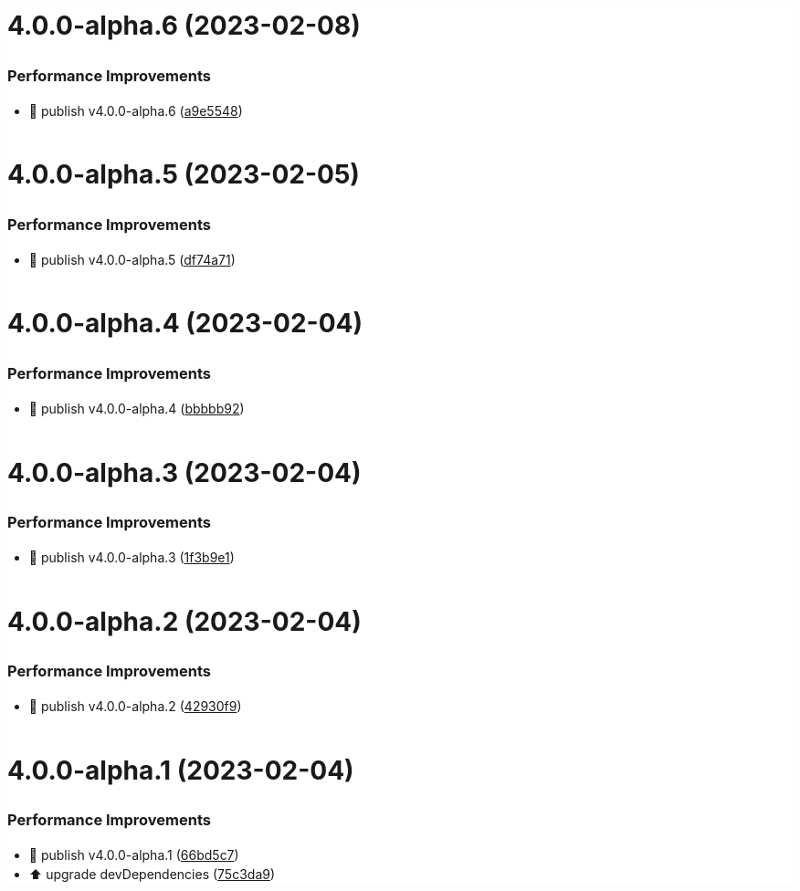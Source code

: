 # 4.0.0-alpha.6 (2023-02-08)

### Performance Improvements

- 🔖 publish v4.0.0-alpha.6
  ([a9e5548](https://github.com/guanghechen/node-scaffolds/commit/a9e55488e45affeedc069037e18743c1856b208b))

# 4.0.0-alpha.5 (2023-02-05)

### Performance Improvements

- 🔖 publish v4.0.0-alpha.5
  ([df74a71](https://github.com/guanghechen/node-scaffolds/commit/df74a71a3ac9afa7a54e423e691e5bbf7122deeb))

# 4.0.0-alpha.4 (2023-02-04)

### Performance Improvements

- 🔖 publish v4.0.0-alpha.4
  ([bbbbb92](https://github.com/guanghechen/node-scaffolds/commit/bbbbb92773cd18e39a848bc1a3e54e0d80388c23))

# 4.0.0-alpha.3 (2023-02-04)

### Performance Improvements

- 🔖 publish v4.0.0-alpha.3
  ([1f3b9e1](https://github.com/guanghechen/node-scaffolds/commit/1f3b9e198486a47e8d400f89e581985e03b57ded))

# 4.0.0-alpha.2 (2023-02-04)

### Performance Improvements

- 🔖 publish v4.0.0-alpha.2
  ([42930f9](https://github.com/guanghechen/node-scaffolds/commit/42930f930e2f81eb227fd61dd8af9c9afd40528f))

# 4.0.0-alpha.1 (2023-02-04)

### Performance Improvements

- 🔖 publish v4.0.0-alpha.1
  ([66bd5c7](https://github.com/guanghechen/node-scaffolds/commit/66bd5c7f0ee9b32f269cc366c33575fcef01fa97))
- ⬆️ upgrade devDependencies
  ([75c3da9](https://github.com/guanghechen/node-scaffolds/commit/75c3da99c657543aaa9a8c1517766f0044898b22))
